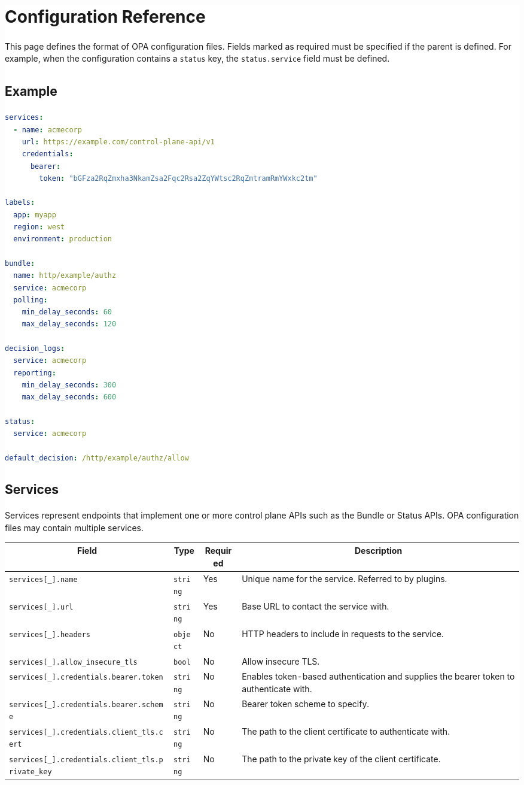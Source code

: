 # Configuration Reference

This page defines the format of OPA configuration files. Fields marked as
required must be specified if the parent is defined. For example, when the
configuration contains a `status` key, the `status.service` field must be
defined.

## Example

```yaml
services:
  - name: acmecorp
    url: https://example.com/control-plane-api/v1
    credentials:
      bearer:
        token: "bGFza2RqZmxha3NkamZsa2Fqc2Rsa2ZqYWtsc2RqZmtramRmYWxkc2tm"

labels:
  app: myapp
  region: west
  environment: production

bundle:
  name: http/example/authz
  service: acmecorp
  polling:
    min_delay_seconds: 60
    max_delay_seconds: 120

decision_logs:
  service: acmecorp
  reporting:
    min_delay_seconds: 300
    max_delay_seconds: 600

status:
  service: acmecorp

default_decision: /http/example/authz/allow
```

## Services

Services represent endpoints that implement one or more control plane APIs
such as the Bundle or Status APIs. OPA configuration files may contain
multiple services.

| Field | Type | Required | Description |
| --- | --- | --- | --- |
| `services[_].name` | `string` | Yes | Unique name for the service. Referred to by plugins. |
| `services[_].url` | `string` | Yes | Base URL to contact the service with. |
| `services[_].headers` | `object` | No | HTTP headers to include in requests to the service. |
| `services[_].allow_insecure_tls` | `bool` | No | Allow insecure TLS. |
| `services[_].credentials.bearer.token` | `string` | No | Enables token-based authentication and supplies the bearer token to authenticate with. |
| `services[_].credentials.bearer.scheme` | `string` | No | Bearer token scheme to specify. |
| `services[_].credentials.client_tls.cert` | `string` | No | The path to the client certificate to authenticate with. |
| `services[_].credentials.client_tls.private_key` | `string` | No | The path to the private key of the client certificate. |